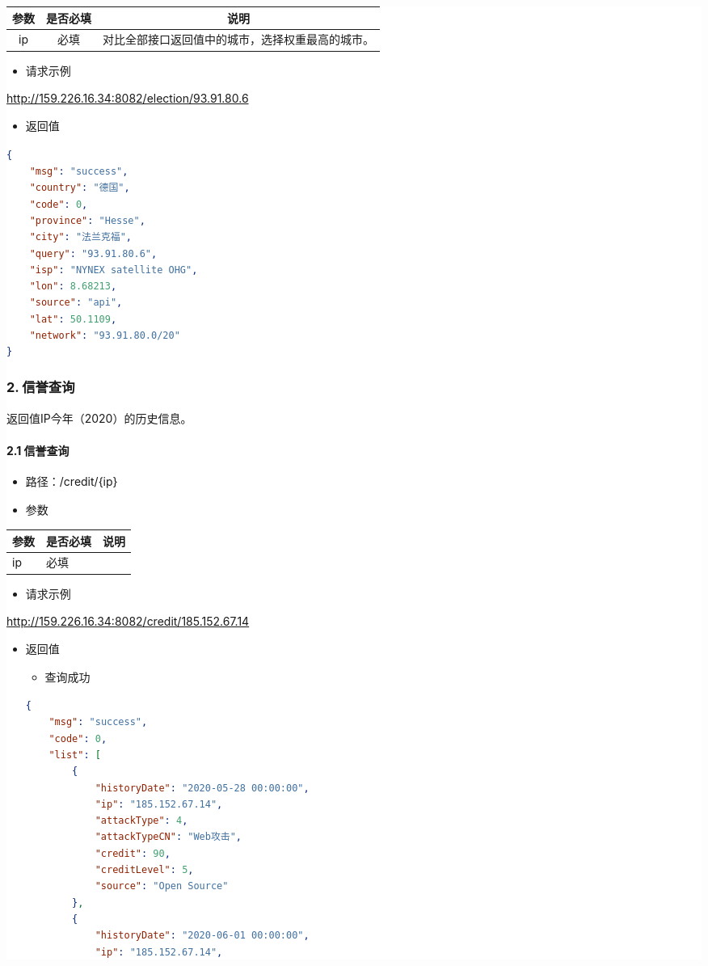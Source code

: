 | 参数 | 是否必填 |                       说明                       |
| :--: | :------: | :----------------------------------------------: |
|  ip  |   必填   | 对比全部接口返回值中的城市，选择权重最高的城市。 |

- 请求示例

http://159.226.16.34:8082/election/93.91.80.6

- 返回值

```json
{
    "msg": "success",
    "country": "德国",
    "code": 0,
    "province": "Hesse",
    "city": "法兰克福",
    "query": "93.91.80.6",
    "isp": "NYNEX satellite OHG",
    "lon": 8.68213,
    "source": "api",
    "lat": 50.1109,
    "network": "93.91.80.0/20"
}
```





### 2. 信誉查询

返回值IP今年（2020）的历史信息。

#### 2.1 信誉查询

- 路径：/credit/{ip}

- 参数

| 参数 | 是否必填 | 说明 |
| ---- | -------- | ---- |
| ip   | 必填     |      |



- 请求示例

 http://159.226.16.34:8082/credit/185.152.67.14 

- 返回值

  - 查询成功

  ```json
  {
      "msg": "success",
      "code": 0,
      "list": [
          {
              "historyDate": "2020-05-28 00:00:00",
              "ip": "185.152.67.14",
              "attackType": 4,
              "attackTypeCN": "Web攻击",
              "credit": 90,
              "creditLevel": 5,
              "source": "Open Source"
          },
          {
              "historyDate": "2020-06-01 00:00:00",
              "ip": "185.152.67.14",
  ```